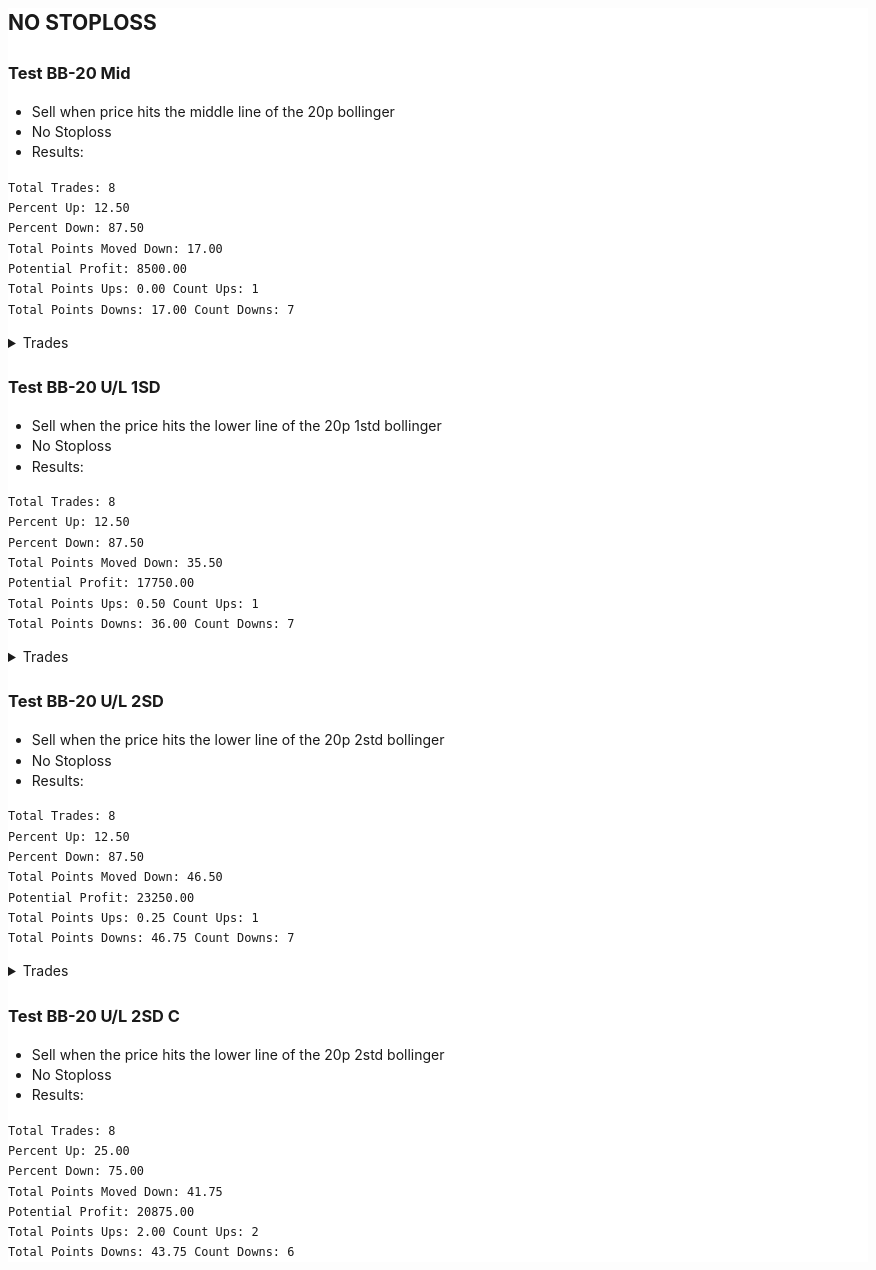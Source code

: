 ## NO STOPLOSS

### Test BB-20 Mid
* Sell when price hits the middle line of the 20p bollinger
* No Stoploss
* Results:
```
Total Trades: 8
Percent Up: 12.50
Percent Down: 87.50
Total Points Moved Down: 17.00
Potential Profit: 8500.00
Total Points Ups: 0.00 Count Ups: 1
Total Points Downs: 17.00 Count Downs: 7
```

<details><summary>Trades</summary></details>

### Test BB-20 U/L 1SD
* Sell when the price hits the lower line of the 20p 1std bollinger
* No Stoploss
* Results:
```
Total Trades: 8
Percent Up: 12.50
Percent Down: 87.50
Total Points Moved Down: 35.50
Potential Profit: 17750.00
Total Points Ups: 0.50 Count Ups: 1
Total Points Downs: 36.00 Count Downs: 7
```

<details><summary>Trades</summary></details>

### Test BB-20 U/L 2SD
* Sell when the price hits the lower line of the 20p 2std bollinger
* No Stoploss
* Results:
```
Total Trades: 8
Percent Up: 12.50
Percent Down: 87.50
Total Points Moved Down: 46.50
Potential Profit: 23250.00
Total Points Ups: 0.25 Count Ups: 1
Total Points Downs: 46.75 Count Downs: 7
```

<details><summary>Trades</summary></details>

### Test BB-20 U/L 2SD C
* Sell when the price hits the lower line of the 20p 2std bollinger
* No Stoploss
* Results:
```
Total Trades: 8
Percent Up: 25.00
Percent Down: 75.00
Total Points Moved Down: 41.75
Potential Profit: 20875.00
Total Points Ups: 2.00 Count Ups: 2
Total Points Downs: 43.75 Count Downs: 6
```
